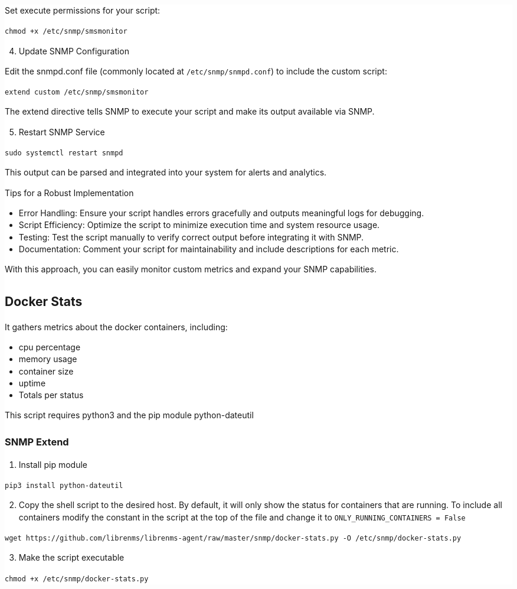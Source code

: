Set execute permissions for your script:
```
chmod +x /etc/snmp/smsmonitor
```

4. Update SNMP Configuration

Edit the snmpd.conf file (commonly located at `/etc/snmp/snmpd.conf`) to include the custom script:
```
extend custom /etc/snmp/smsmonitor
```

The extend directive tells SNMP to execute your script and make its output available via SNMP.

5. Restart SNMP Service
```
sudo systemctl restart snmpd
```
This output can be parsed and integrated into your system for alerts and analytics.

Tips for a Robust Implementation
- Error Handling: Ensure your script handles errors gracefully and outputs meaningful logs for debugging.
- Script Efficiency: Optimize the script to minimize execution time and system resource usage.
- Testing: Test the script manually to verify correct output before integrating it with SNMP.
- Documentation: Comment your script for maintainability and include descriptions for each metric.

With this approach, you can easily monitor custom metrics and expand your SNMP capabilities.


## Docker Stats

It gathers metrics about the docker containers, including:
- cpu percentage 
- memory usage 
- container size
- uptime 
- Totals per status

This script requires python3 and the pip module python-dateutil 

### SNMP Extend

1. Install pip module
```
pip3 install python-dateutil
```

2. Copy the shell script to the desired host.
By default, it will only show the status for containers that are running. To include all containers modify the constant in the script at the top of the file and change it to `ONLY_RUNNING_CONTAINERS = False`
```
wget https://github.com/librenms/librenms-agent/raw/master/snmp/docker-stats.py -O /etc/snmp/docker-stats.py
```

3. Make the script executable
```
chmod +x /etc/snmp/docker-stats.py
```
